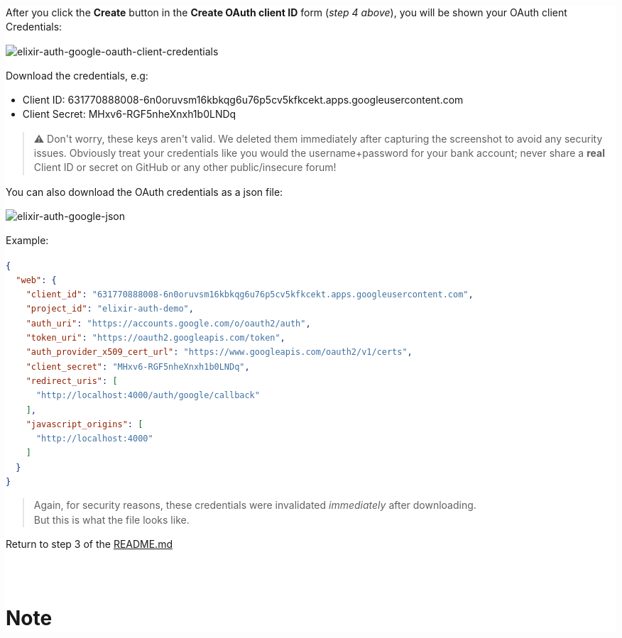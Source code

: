 After you click the **Create** button
in the **Create OAuth client ID** form (_step 4 above_),
you will be shown your OAuth client Credentials:

<img width="970" alt="elixir-auth-google-oauth-client-credentials" src="https://user-images.githubusercontent.com/194400/69730648-5cb1c000-1120-11ea-8ad4-0ef62cfb6a0a.png">

Download the credentials, e.g:

+ Client ID: 631770888008-6n0oruvsm16kbkqg6u76p5cv5kfkcekt.apps.googleusercontent.com
+ Client Secret: MHxv6-RGF5nheXnxh1b0LNDq

> ⚠️ Don't worry, these keys aren't valid.
We deleted them immediately after capturing the screenshot
to avoid any security issues.
Obviously treat your credentials
like you would the username+password for your bank account;
never share a **real** Client ID or secret on GitHub
or any other public/insecure forum!

You can also download the OAuth credentials as a json file:

<img width="821" alt="elixir-auth-google-json" src="https://user-images.githubusercontent.com/194400/69736916-57a63e00-112b-11ea-8b28-6f137f00106b.png">

Example:
```json
{
  "web": {
    "client_id": "631770888008-6n0oruvsm16kbkqg6u76p5cv5kfkcekt.apps.googleusercontent.com",
    "project_id": "elixir-auth-demo",
    "auth_uri": "https://accounts.google.com/o/oauth2/auth",
    "token_uri": "https://oauth2.googleapis.com/token",
    "auth_provider_x509_cert_url": "https://www.googleapis.com/oauth2/v1/certs",
    "client_secret": "MHxv6-RGF5nheXnxh1b0LNDq",
    "redirect_uris": [
      "http://localhost:4000/auth/google/callback"
    ],
    "javascript_origins": [
      "http://localhost:4000"
    ]
  }
}
```

> Again, for security reasons,
these credentials were
invalidated _immediately_ after downloading. <br />
But this is what the file looks like.


Return to step 3 of the
[README.md](https://github.com/dwyl/elixir-auth-google/blob/master/README.md)


<br />

# Note
